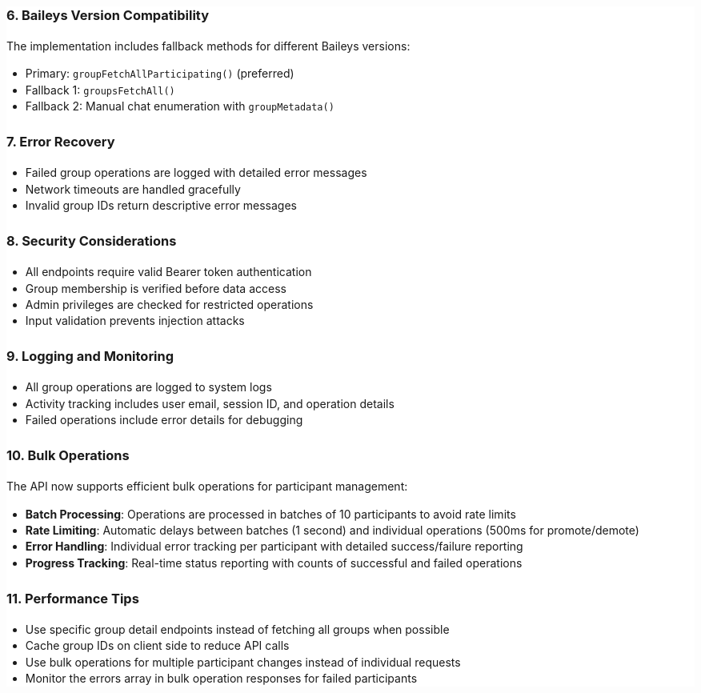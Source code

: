 ### 6. Baileys Version Compatibility

The implementation includes fallback methods for different Baileys versions:

-   Primary: `groupFetchAllParticipating()` (preferred)
-   Fallback 1: `groupsFetchAll()`
-   Fallback 2: Manual chat enumeration with `groupMetadata()`

### 7. Error Recovery

-   Failed group operations are logged with detailed error messages
-   Network timeouts are handled gracefully
-   Invalid group IDs return descriptive error messages

### 8. Security Considerations

-   All endpoints require valid Bearer token authentication
-   Group membership is verified before data access
-   Admin privileges are checked for restricted operations
-   Input validation prevents injection attacks

### 9. Logging and Monitoring

-   All group operations are logged to system logs
-   Activity tracking includes user email, session ID, and operation details
-   Failed operations include error details for debugging

### 10. Bulk Operations

The API now supports efficient bulk operations for participant management:

-   **Batch Processing**: Operations are processed in batches of 10 participants to avoid rate limits
-   **Rate Limiting**: Automatic delays between batches (1 second) and individual operations (500ms for promote/demote)
-   **Error Handling**: Individual error tracking per participant with detailed success/failure reporting
-   **Progress Tracking**: Real-time status reporting with counts of successful and failed operations

### 11. Performance Tips

-   Use specific group detail endpoints instead of fetching all groups when possible
-   Cache group IDs on client side to reduce API calls
-   Use bulk operations for multiple participant changes instead of individual requests
-   Monitor the errors array in bulk operation responses for failed participants
